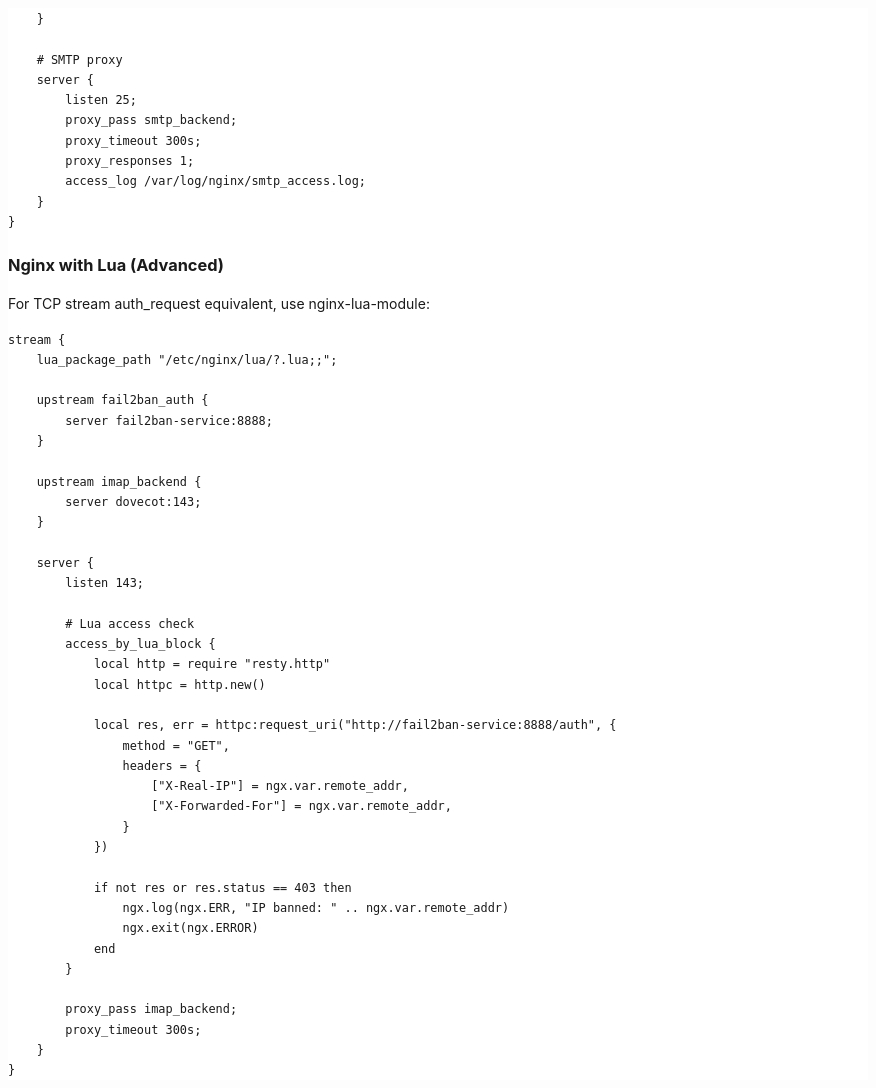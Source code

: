 ```nginx
    }

    # SMTP proxy
    server {
        listen 25;
        proxy_pass smtp_backend;
        proxy_timeout 300s;
        proxy_responses 1;
        access_log /var/log/nginx/smtp_access.log;
    }
}
```

### Nginx with Lua (Advanced)

For TCP stream auth_request equivalent, use nginx-lua-module:

```nginx
stream {
    lua_package_path "/etc/nginx/lua/?.lua;;";

    upstream fail2ban_auth {
        server fail2ban-service:8888;
    }

    upstream imap_backend {
        server dovecot:143;
    }

    server {
        listen 143;

        # Lua access check
        access_by_lua_block {
            local http = require "resty.http"
            local httpc = http.new()

            local res, err = httpc:request_uri("http://fail2ban-service:8888/auth", {
                method = "GET",
                headers = {
                    ["X-Real-IP"] = ngx.var.remote_addr,
                    ["X-Forwarded-For"] = ngx.var.remote_addr,
                }
            })

            if not res or res.status == 403 then
                ngx.log(ngx.ERR, "IP banned: " .. ngx.var.remote_addr)
                ngx.exit(ngx.ERROR)
            end
        }

        proxy_pass imap_backend;
        proxy_timeout 300s;
    }
}
```
